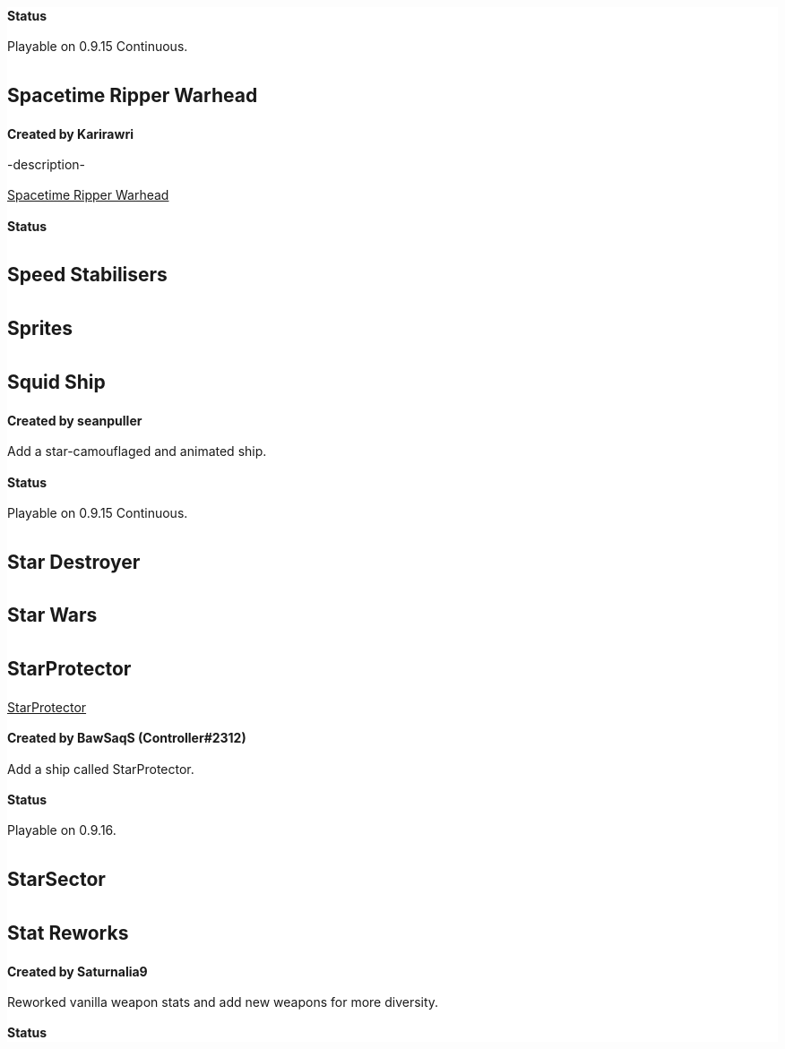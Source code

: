 **Status**

Playable on 0.9.15 Continuous.

## Spacetime Ripper Warhead

**Created by Karirawri**

-description-

[Spacetime Ripper Warhead](https://github.com/Karirawri/Spacetime-Ripper-Warhead)

**Status**

## Speed Stabilisers

## Sprites

## Squid Ship

**Created by seanpuller**

Add a star-camouflaged and animated ship.

**Status**

Playable on 0.9.15 Continuous.

## Star Destroyer

## Star Wars

## StarProtector

[StarProtector](https://github.com/BawSaqS/StarProtector-Endless-Sky)

**Created by BawSaqS (Controller#2312)**

Add a ship called StarProtector.

**Status**

Playable on 0.9.16.

## StarSector

## Stat Reworks

**Created by Saturnalia9**

Reworked vanilla weapon stats and add new weapons for more diversity. 

**Status**
